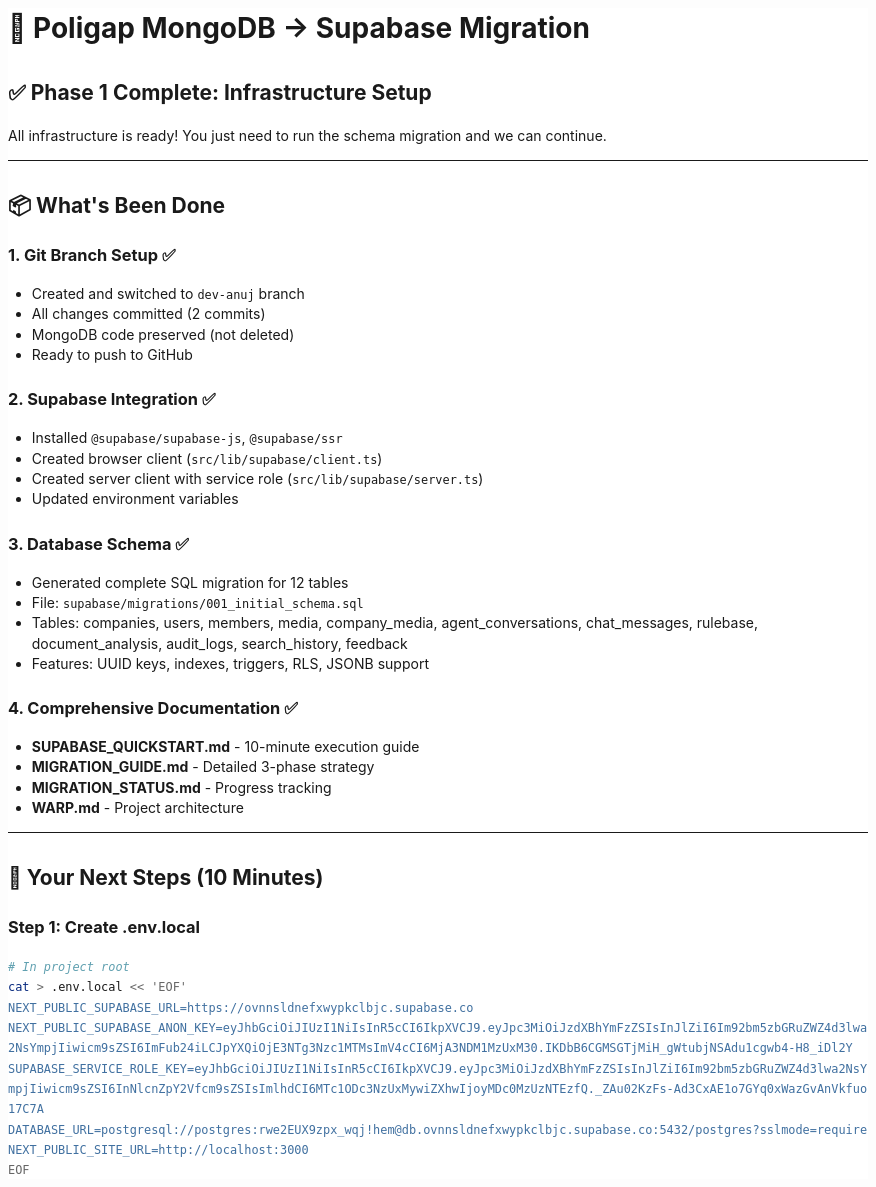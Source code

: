# 🎉 Poligap MongoDB → Supabase Migration

## ✅ Phase 1 Complete: Infrastructure Setup

All infrastructure is ready! You just need to run the schema migration and we can continue.

---

## 📦 What's Been Done

### 1. Git Branch Setup ✅
- Created and switched to `dev-anuj` branch
- All changes committed (2 commits)
- MongoDB code preserved (not deleted)
- Ready to push to GitHub

### 2. Supabase Integration ✅
- Installed `@supabase/supabase-js`, `@supabase/ssr`
- Created browser client (`src/lib/supabase/client.ts`)
- Created server client with service role (`src/lib/supabase/server.ts`)
- Updated environment variables

### 3. Database Schema ✅
- Generated complete SQL migration for 12 tables
- File: `supabase/migrations/001_initial_schema.sql`
- Tables: companies, users, members, media, company_media, agent_conversations, chat_messages, rulebase, document_analysis, audit_logs, search_history, feedback
- Features: UUID keys, indexes, triggers, RLS, JSONB support

### 4. Comprehensive Documentation ✅
- **SUPABASE_QUICKSTART.md** - 10-minute execution guide
- **MIGRATION_GUIDE.md** - Detailed 3-phase strategy  
- **MIGRATION_STATUS.md** - Progress tracking
- **WARP.md** - Project architecture

---

## 🚀 Your Next Steps (10 Minutes)

### Step 1: Create .env.local

```bash
# In project root
cat > .env.local << 'EOF'
NEXT_PUBLIC_SUPABASE_URL=https://ovnnsldnefxwypkclbjc.supabase.co
NEXT_PUBLIC_SUPABASE_ANON_KEY=eyJhbGciOiJIUzI1NiIsInR5cCI6IkpXVCJ9.eyJpc3MiOiJzdXBhYmFzZSIsInJlZiI6Im92bm5zbGRuZWZ4d3lwa2NsYmpjIiwicm9sZSI6ImFub24iLCJpYXQiOjE3NTg3Nzc1MTMsImV4cCI6MjA3NDM1MzUxM30.IKDbB6CGMSGTjMiH_gWtubjNSAdu1cgwb4-H8_iDl2Y
SUPABASE_SERVICE_ROLE_KEY=eyJhbGciOiJIUzI1NiIsInR5cCI6IkpXVCJ9.eyJpc3MiOiJzdXBhYmFzZSIsInJlZiI6Im92bm5zbGRuZWZ4d3lwa2NsYmpjIiwicm9sZSI6InNlcnZpY2Vfcm9sZSIsImlhdCI6MTc1ODc3NzUxMywiZXhwIjoyMDc0MzUzNTEzfQ._ZAu02KzFs-Ad3CxAE1o7GYq0xWazGvAnVkfuo17C7A
DATABASE_URL=postgresql://postgres:rwe2EUX9zpx_wqj!hem@db.ovnnsldnefxwypkclbjc.supabase.co:5432/postgres?sslmode=require
NEXT_PUBLIC_SITE_URL=http://localhost:3000
EOF
```
